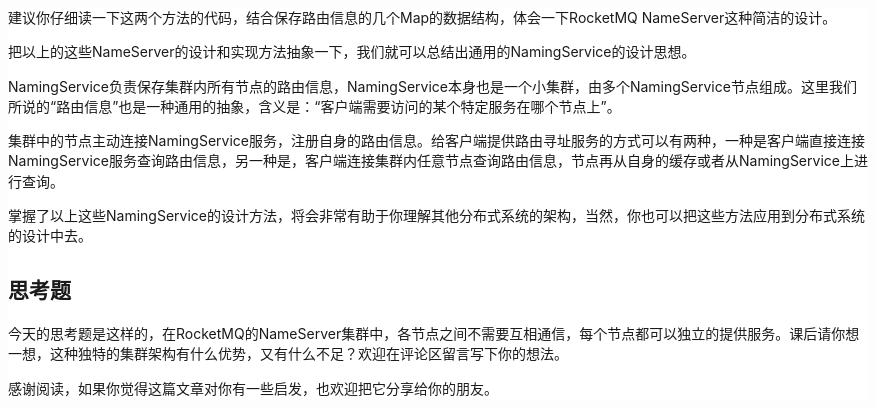 建议你仔细读一下这两个方法的代码，结合保存路由信息的几个Map的数据结构，体会一下RocketMQ NameServer这种简洁的设计。

把以上的这些NameServer的设计和实现方法抽象一下，我们就可以总结出通用的NamingService的设计思想。

NamingService负责保存集群内所有节点的路由信息，NamingService本身也是一个小集群，由多个NamingService节点组成。这里我们所说的“路由信息”也是一种通用的抽象，含义是：“客户端需要访问的某个特定服务在哪个节点上”。

集群中的节点主动连接NamingService服务，注册自身的路由信息。给客户端提供路由寻址服务的方式可以有两种，一种是客户端直接连接NamingService服务查询路由信息，另一种是，客户端连接集群内任意节点查询路由信息，节点再从自身的缓存或者从NamingService上进行查询。

掌握了以上这些NamingService的设计方法，将会非常有助于你理解其他分布式系统的架构，当然，你也可以把这些方法应用到分布式系统的设计中去。

## 思考题

今天的思考题是这样的，在RocketMQ的NameServer集群中，各节点之间不需要互相通信，每个节点都可以独立的提供服务。课后请你想一想，这种独特的集群架构有什么优势，又有什么不足？欢迎在评论区留言写下你的想法。

感谢阅读，如果你觉得这篇文章对你有一些启发，也欢迎把它分享给你的朋友。
    